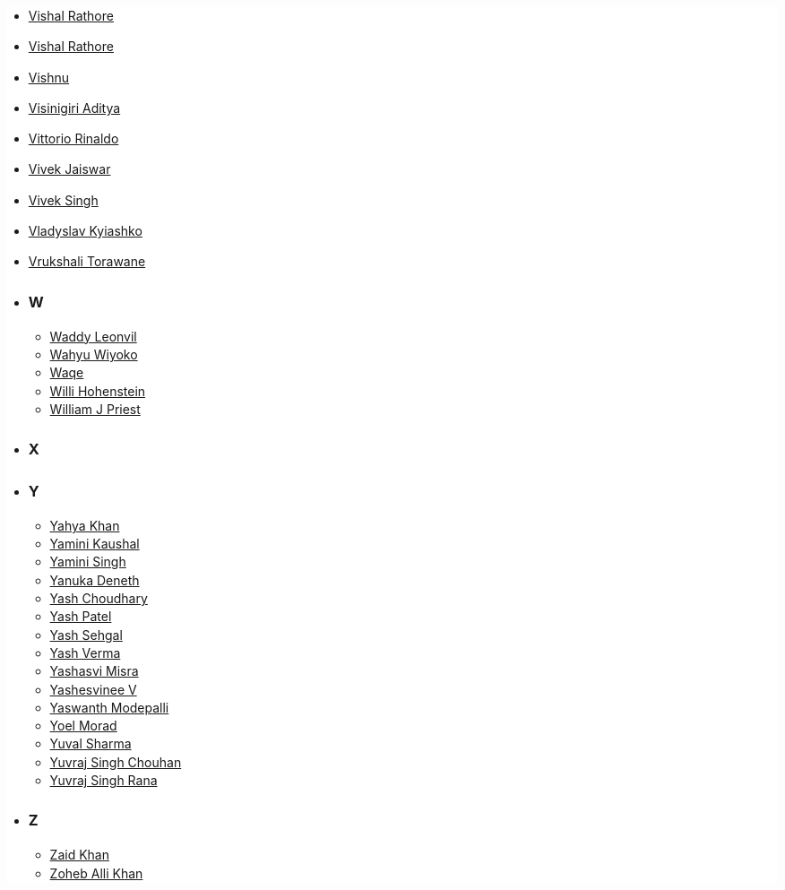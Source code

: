   - [Vishal Rathore](https://github.com/vishalcoder139)
  - [Vishal Rathore](https://github.com/vishalrathore8oct)
  - [Vishnu](https://github.com/shukl08vk)
  - [Visinigiri Aditya](https://github.com/adityakumar48)
  - [Vittorio Rinaldo](https://github.com/rinaldovittorio)
  - [Vivek Jaiswar](https://github.com/Narcos101)
  - [Vivek Singh](https://github.com/vivmost)
  - [Vladyslav Kyiashko](https://github.com/vlakyi)
  - [Vrukshali Torawane](https://github.com/Vrukshali-26)

- ### **W**

  - [Waddy Leonvil](https://github.com/WaddyLeonvil)
  - [Wahyu Wiyoko](https://github.com/wahyuwiyoko)
  - [Waqe](https://github.com/waq-e)
  - [Willi Hohenstein](https://github.com/willhoh)
  - [William J Priest](https://github.com/WilliamJPriest)

- ### **X**

- ### **Y**

  - [Yahya Khan](https://github.com/yahyakhn)
  - [Yamini Kaushal](https://github.com/Yamini09-code)
  - [Yamini Singh](https://github.com/yamini-singh169)
  - [Yanuka Deneth](https://github.com/yanukadeneth99)
  - [Yash Choudhary](https://github.com/yashc9602)
  - [Yash Patel](https://github.com/yash-0025)
  - [Yash Sehgal](https://github.com/yashsehgal)
  - [Yash Verma](https://github.com/Recognizeyourself)
  - [Yashasvi Misra](https://github.com/yashasvimisra2798)
  - [Yashesvinee V](https://github.com/Yashesvinee)
  - [Yaswanth Modepalli](https://github.com/Yaswanth14)
  - [Yoel Morad](https://github.com/yoel0)
  - [Yuval Sharma](https://github.com/Yuval207)
  - [Yuvraj Singh Chouhan](https://github.com/Yuvrajhere)
  - [Yuvraj Singh Rana](https://github.com/yuviii99)

- ### **Z**

  - [Zaid Khan](https://github.com/ZaidKhan2002)
  - [Zoheb Alli Khan](https://github.com/ZohebMOPO)
